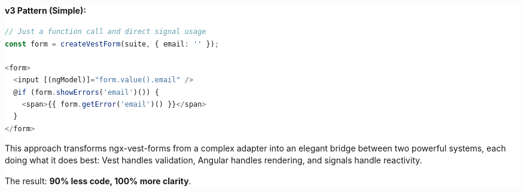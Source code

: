 **v3 Pattern (Simple):**

```typescript
// Just a function call and direct signal usage
const form = createVestForm(suite, { email: '' });

<form>
  <input [(ngModel)]="form.value().email" />
  @if (form.showErrors('email')()) {
    <span>{{ form.getError('email')() }}</span>
  }
</form>
```

This approach transforms ngx-vest-forms from a complex adapter into an elegant bridge between two powerful systems, each doing what it does best: Vest handles validation, Angular handles rendering, and signals handle reactivity.

The result: **90% less code, 100% more clarity**.
